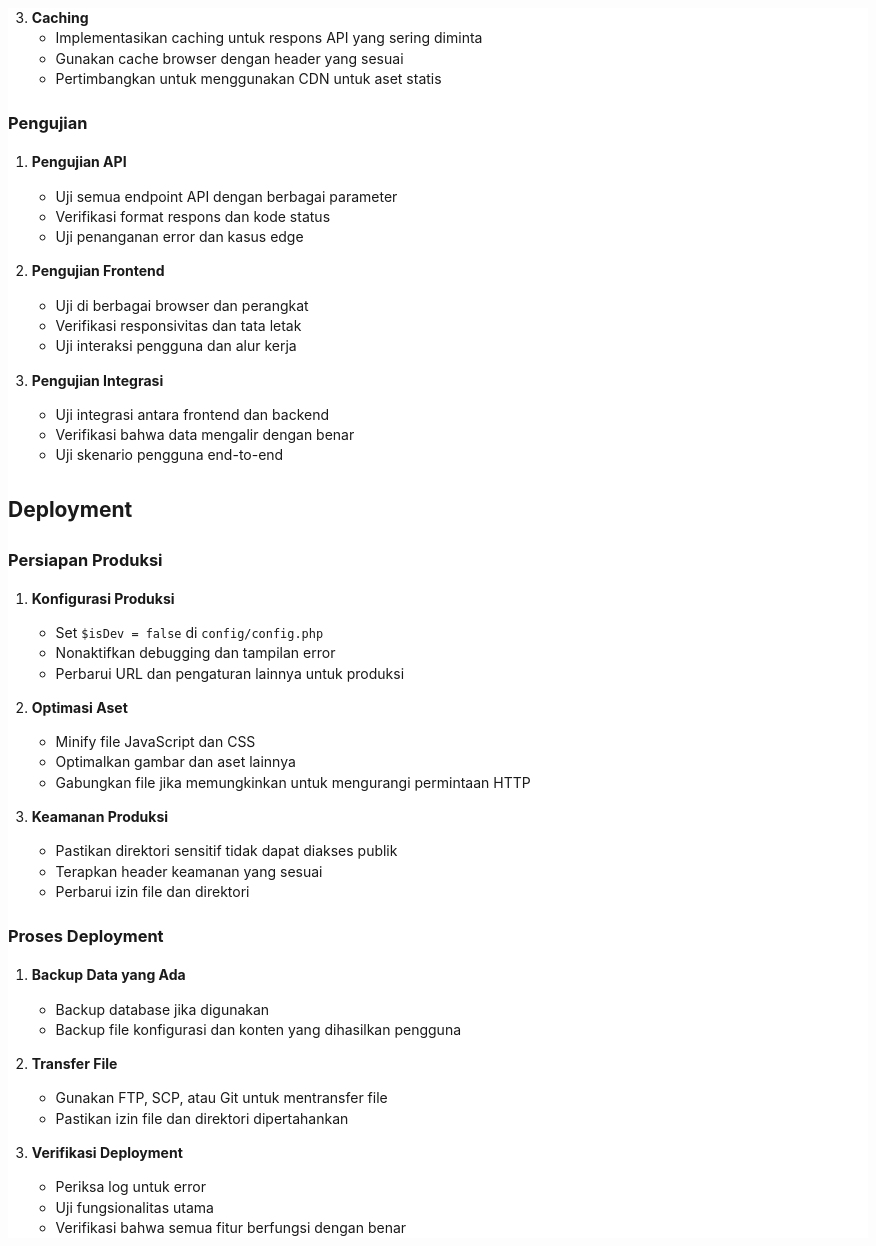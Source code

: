3. **Caching**
   - Implementasikan caching untuk respons API yang sering diminta
   - Gunakan cache browser dengan header yang sesuai
   - Pertimbangkan untuk menggunakan CDN untuk aset statis

### Pengujian

1. **Pengujian API**
   - Uji semua endpoint API dengan berbagai parameter
   - Verifikasi format respons dan kode status
   - Uji penanganan error dan kasus edge

2. **Pengujian Frontend**
   - Uji di berbagai browser dan perangkat
   - Verifikasi responsivitas dan tata letak
   - Uji interaksi pengguna dan alur kerja

3. **Pengujian Integrasi**
   - Uji integrasi antara frontend dan backend
   - Verifikasi bahwa data mengalir dengan benar
   - Uji skenario pengguna end-to-end

## Deployment

### Persiapan Produksi

1. **Konfigurasi Produksi**
   - Set `$isDev = false` di `config/config.php`
   - Nonaktifkan debugging dan tampilan error
   - Perbarui URL dan pengaturan lainnya untuk produksi

2. **Optimasi Aset**
   - Minify file JavaScript dan CSS
   - Optimalkan gambar dan aset lainnya
   - Gabungkan file jika memungkinkan untuk mengurangi permintaan HTTP

3. **Keamanan Produksi**
   - Pastikan direktori sensitif tidak dapat diakses publik
   - Terapkan header keamanan yang sesuai
   - Perbarui izin file dan direktori

### Proses Deployment

1. **Backup Data yang Ada**
   - Backup database jika digunakan
   - Backup file konfigurasi dan konten yang dihasilkan pengguna

2. **Transfer File**
   - Gunakan FTP, SCP, atau Git untuk mentransfer file
   - Pastikan izin file dan direktori dipertahankan

3. **Verifikasi Deployment**
   - Periksa log untuk error
   - Uji fungsionalitas utama
   - Verifikasi bahwa semua fitur berfungsi dengan benar
